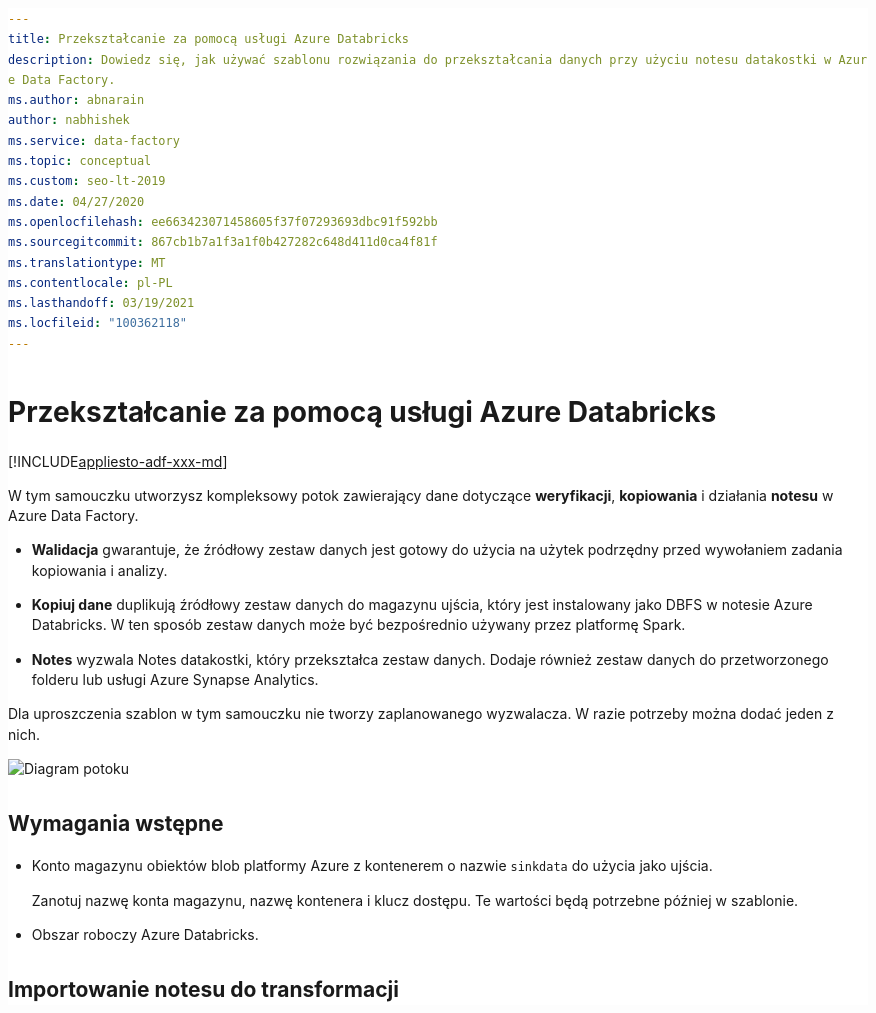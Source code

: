 ```yaml
---
title: Przekształcanie za pomocą usługi Azure Databricks
description: Dowiedz się, jak używać szablonu rozwiązania do przekształcania danych przy użyciu notesu datakostki w Azure Data Factory.
ms.author: abnarain
author: nabhishek
ms.service: data-factory
ms.topic: conceptual
ms.custom: seo-lt-2019
ms.date: 04/27/2020
ms.openlocfilehash: ee663423071458605f37f07293693dbc91f592bb
ms.sourcegitcommit: 867cb1b7a1f3a1f0b427282c648d411d0ca4f81f
ms.translationtype: MT
ms.contentlocale: pl-PL
ms.lasthandoff: 03/19/2021
ms.locfileid: "100362118"
---
```

# <a name="transformation-with-azure-databricks"></a>Przekształcanie za pomocą usługi Azure Databricks

[!INCLUDE[appliesto-adf-xxx-md](includes/appliesto-adf-xxx-md.md)]

W tym samouczku utworzysz kompleksowy potok zawierający dane dotyczące **weryfikacji**, **kopiowania** i działania **notesu** w Azure Data Factory.

- **Walidacja** gwarantuje, że źródłowy zestaw danych jest gotowy do użycia na użytek podrzędny przed wywołaniem zadania kopiowania i analizy.

- **Kopiuj dane** duplikują źródłowy zestaw danych do magazynu ujścia, który jest instalowany jako DBFS w notesie Azure Databricks. W ten sposób zestaw danych może być bezpośrednio używany przez platformę Spark.

- **Notes** wyzwala Notes datakostki, który przekształca zestaw danych. Dodaje również zestaw danych do przetworzonego folderu lub usługi Azure Synapse Analytics.

Dla uproszczenia szablon w tym samouczku nie tworzy zaplanowanego wyzwalacza. W razie potrzeby można dodać jeden z nich.

![Diagram potoku](media/solution-template-Databricks-notebook/pipeline-example.png)

## <a name="prerequisites"></a>Wymagania wstępne

- Konto magazynu obiektów blob platformy Azure z kontenerem o nazwie `sinkdata` do użycia jako ujścia.

  Zanotuj nazwę konta magazynu, nazwę kontenera i klucz dostępu. Te wartości będą potrzebne później w szablonie.

- Obszar roboczy Azure Databricks.

## <a name="import-a-notebook-for-transformation"></a>Importowanie notesu do transformacji
